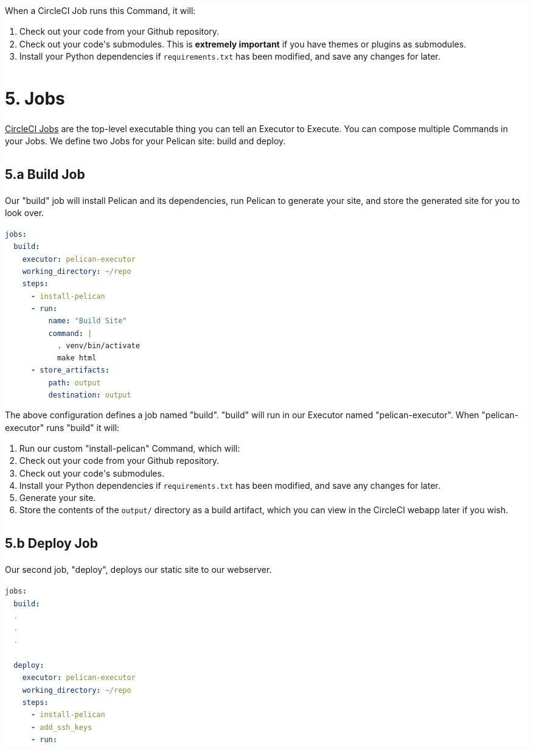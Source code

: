 When a CircleCI Job runs this Command, it will:


1. Check out your code from your Github repository.
2. Check out your code's submodules. This is **extremely important** if you have themes or plugins as submodules.
3. Install your Python dependencies if `requirements.txt` has been modified, and save any changes for later.


# 5. Jobs
[CircleCI Jobs](https://circleci.com/docs/2.0/configuration-reference/#executors-requires-version-21) are the top-level executable thing you can tell an Executor to Execute. You can compose multiple Commands in your Jobs. We define two Jobs for your Pelican site: build and deploy.

## 5.a Build Job
Our "build" job will install Pelican and its dependencies, run Pelican to generate your site, and store the generated site for you to look over.

```yaml
jobs:
  build:
    executor: pelican-executor
    working_directory: ~/repo
    steps:
      - install-pelican
      - run:
          name: "Build Site"
          command: |
            . venv/bin/activate
            make html
      - store_artifacts:
          path: output
          destination: output
```

The above configuration defines a job named "build". "build" will run in our Executor named "pelican-executor". When "pelican-executor" runs "build" it will:

1. Run our custom "install-pelican" Command, which will:
  1. Check out your code from your Github repository.
  2. Check out your code's submodules.
  3. Install your Python dependencies if `requirements.txt` has been modified, and save any changes for later.
2. Generate your site.
3. Store the contents of the `output/` directory as a build artifact, which you can view in the CircleCI webapp later if you wish.

## 5.b Deploy Job
Our second job, "deploy", deploys our static site to our webserver.

```yaml
jobs:
  build:
  .
  .
  .

  deploy:
    executor: pelican-executor
    working_directory: ~/repo
    steps:
      - install-pelican
      - add_ssh_keys
      - run:
```
